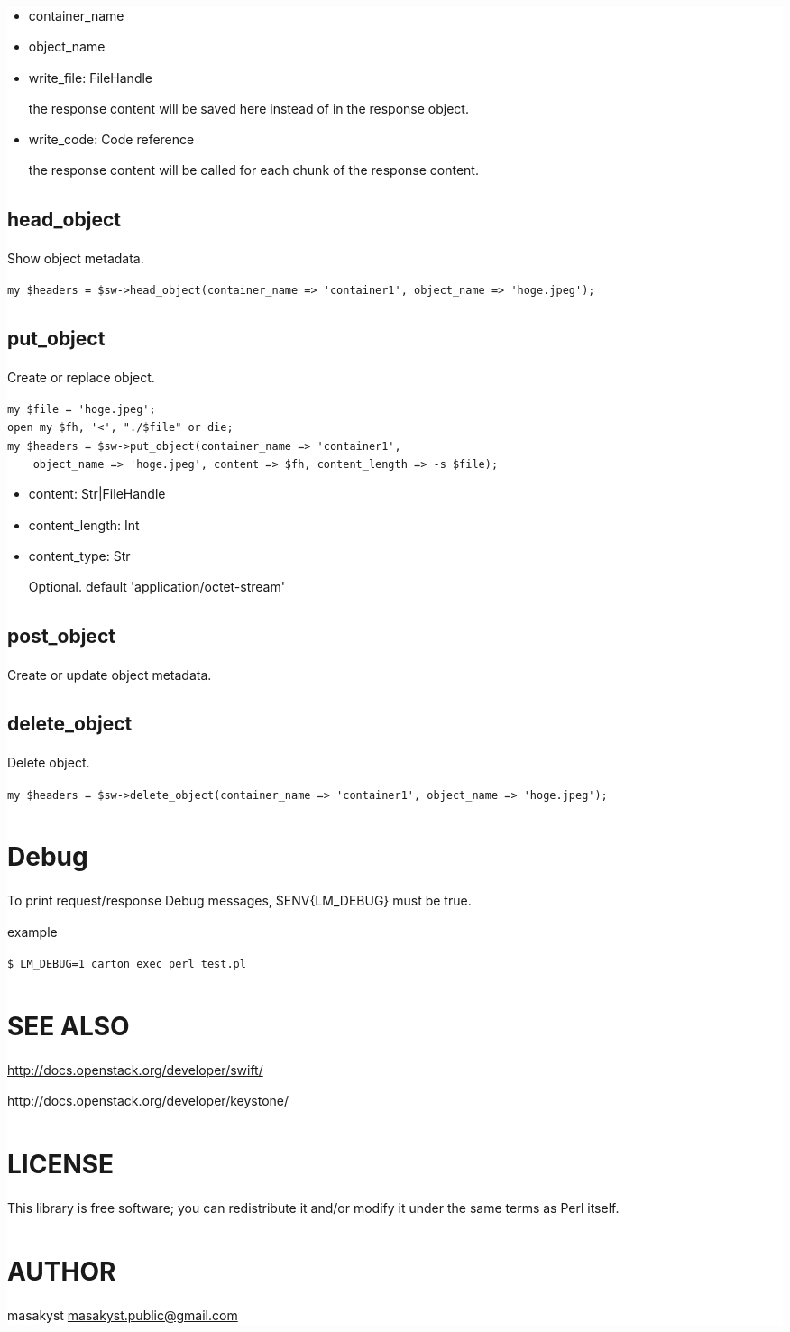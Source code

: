 - container\_name
- object\_name
- write\_file: FileHandle

    the response content will be saved here instead of in the response object.

- write\_code: Code reference

    the response content will be called for each chunk of the response content.

## head\_object

Show object metadata.

    my $headers = $sw->head_object(container_name => 'container1', object_name => 'hoge.jpeg');

## put\_object

Create or replace object.

    my $file = 'hoge.jpeg';
    open my $fh, '<', "./$file" or die;
    my $headers = $sw->put_object(container_name => 'container1',
        object_name => 'hoge.jpeg', content => $fh, content_length => -s $file);

- content: Str|FileHandle
- content\_length: Int
- content\_type: Str

    Optional.
    default 'application/octet-stream'

## post\_object

Create or update object metadata.

## delete\_object

Delete object.

    my $headers = $sw->delete_object(container_name => 'container1', object_name => 'hoge.jpeg');

# Debug

To print request/response Debug messages, $ENV{LM\_DEBUG} must be true.

example

    $ LM_DEBUG=1 carton exec perl test.pl

# SEE ALSO

http://docs.openstack.org/developer/swift/

http://docs.openstack.org/developer/keystone/

# LICENSE

This library is free software; you can redistribute it and/or modify
it under the same terms as Perl itself.

# AUTHOR

masakyst <masakyst.public@gmail.com>
